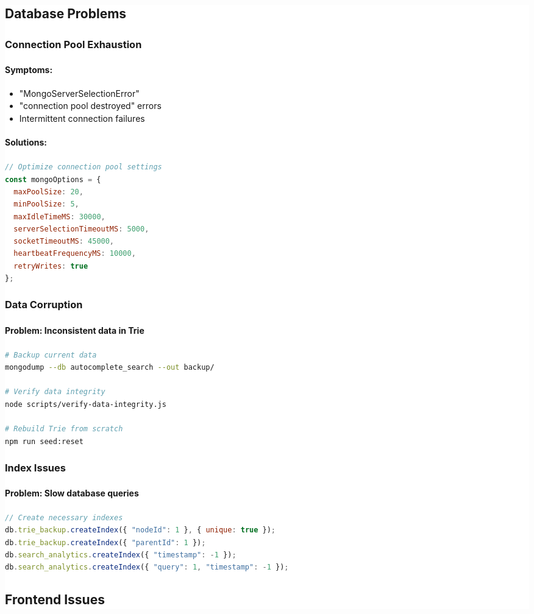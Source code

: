 ## Database Problems

### Connection Pool Exhaustion

#### Symptoms:
- "MongoServerSelectionError"
- "connection pool destroyed" errors
- Intermittent connection failures

#### Solutions:
```javascript
// Optimize connection pool settings
const mongoOptions = {
  maxPoolSize: 20,
  minPoolSize: 5,
  maxIdleTimeMS: 30000,
  serverSelectionTimeoutMS: 5000,
  socketTimeoutMS: 45000,
  heartbeatFrequencyMS: 10000,
  retryWrites: true
};
```

### Data Corruption

#### Problem: Inconsistent data in Trie
```bash
# Backup current data
mongodump --db autocomplete_search --out backup/

# Verify data integrity
node scripts/verify-data-integrity.js

# Rebuild Trie from scratch
npm run seed:reset
```

### Index Issues

#### Problem: Slow database queries
```javascript
// Create necessary indexes
db.trie_backup.createIndex({ "nodeId": 1 }, { unique: true });
db.trie_backup.createIndex({ "parentId": 1 });
db.search_analytics.createIndex({ "timestamp": -1 });
db.search_analytics.createIndex({ "query": 1, "timestamp": -1 });
```

## Frontend Issues
